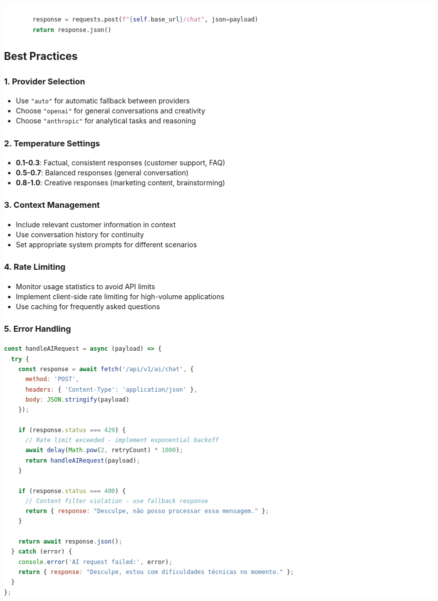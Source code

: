 ```python
        
        response = requests.post(f"{self.base_url}/chat", json=payload)
        return response.json()
```

## Best Practices

### 1. Provider Selection
- Use `"auto"` for automatic fallback between providers
- Choose `"openai"` for general conversations and creativity
- Choose `"anthropic"` for analytical tasks and reasoning

### 2. Temperature Settings
- **0.1-0.3**: Factual, consistent responses (customer support, FAQ)
- **0.5-0.7**: Balanced responses (general conversation)
- **0.8-1.0**: Creative responses (marketing content, brainstorming)

### 3. Context Management
- Include relevant customer information in context
- Use conversation history for continuity
- Set appropriate system prompts for different scenarios

### 4. Rate Limiting
- Monitor usage statistics to avoid API limits
- Implement client-side rate limiting for high-volume applications
- Use caching for frequently asked questions

### 5. Error Handling
```javascript
const handleAIRequest = async (payload) => {
  try {
    const response = await fetch('/api/v1/ai/chat', {
      method: 'POST',
      headers: { 'Content-Type': 'application/json' },
      body: JSON.stringify(payload)
    });
    
    if (response.status === 429) {
      // Rate limit exceeded - implement exponential backoff
      await delay(Math.pow(2, retryCount) * 1000);
      return handleAIRequest(payload);
    }
    
    if (response.status === 400) {
      // Content filter violation - use fallback response
      return { response: "Desculpe, não posso processar essa mensagem." };
    }
    
    return await response.json();
  } catch (error) {
    console.error('AI request failed:', error);
    return { response: "Desculpe, estou com dificuldades técnicas no momento." };
  }
};
```

